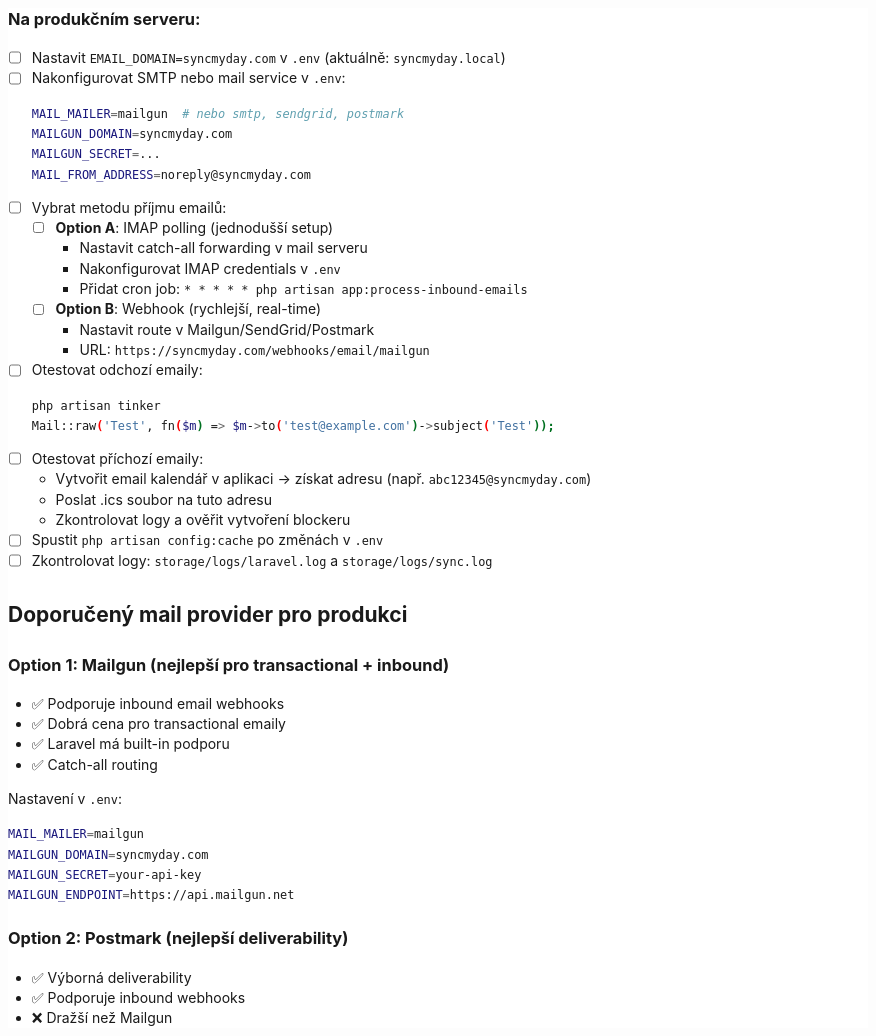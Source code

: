 ### Na produkčním serveru:

- [ ] Nastavit `EMAIL_DOMAIN=syncmyday.com` v `.env` (aktuálně: `syncmyday.local`)
- [ ] Nakonfigurovat SMTP nebo mail service v `.env`:
  ```bash
  MAIL_MAILER=mailgun  # nebo smtp, sendgrid, postmark
  MAILGUN_DOMAIN=syncmyday.com
  MAILGUN_SECRET=...
  MAIL_FROM_ADDRESS=noreply@syncmyday.com
  ```
- [ ] Vybrat metodu příjmu emailů:
  - [ ] **Option A**: IMAP polling (jednodušší setup)
    - Nastavit catch-all forwarding v mail serveru
    - Nakonfigurovat IMAP credentials v `.env`
    - Přidat cron job: `* * * * * php artisan app:process-inbound-emails`
  - [ ] **Option B**: Webhook (rychlejší, real-time)
    - Nastavit route v Mailgun/SendGrid/Postmark
    - URL: `https://syncmyday.com/webhooks/email/mailgun`
- [ ] Otestovat odchozí emaily:
  ```bash
  php artisan tinker
  Mail::raw('Test', fn($m) => $m->to('test@example.com')->subject('Test'));
  ```
- [ ] Otestovat příchozí emaily:
  - Vytvořit email kalendář v aplikaci → získat adresu (např. `abc12345@syncmyday.com`)
  - Poslat .ics soubor na tuto adresu
  - Zkontrolovat logy a ověřit vytvoření blockeru
- [ ] Spustit `php artisan config:cache` po změnách v `.env`
- [ ] Zkontrolovat logy: `storage/logs/laravel.log` a `storage/logs/sync.log`

## Doporučený mail provider pro produkci

### Option 1: Mailgun (nejlepší pro transactional + inbound)

- ✅ Podporuje inbound email webhooks
- ✅ Dobrá cena pro transactional emaily
- ✅ Laravel má built-in podporu
- ✅ Catch-all routing

Nastavení v `.env`:

```bash
MAIL_MAILER=mailgun
MAILGUN_DOMAIN=syncmyday.com
MAILGUN_SECRET=your-api-key
MAILGUN_ENDPOINT=https://api.mailgun.net
```

### Option 2: Postmark (nejlepší deliverability)

- ✅ Výborná deliverability
- ✅ Podporuje inbound webhooks
- ❌ Dražší než Mailgun
